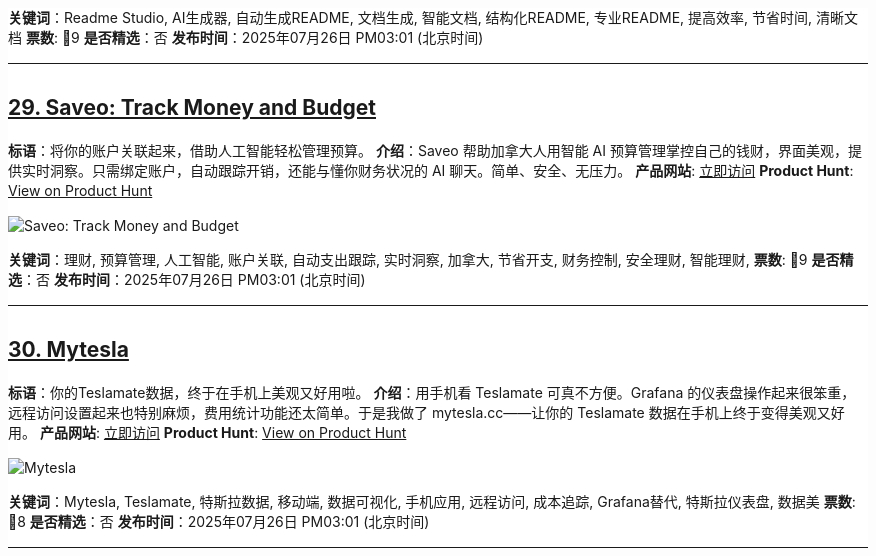 **关键词**：Readme Studio, AI生成器, 自动生成README, 文档生成, 智能文档, 结构化README, 专业README, 提高效率, 节省时间, 清晰文档
**票数**: 🔺9
**是否精选**：否
**发布时间**：2025年07月26日 PM03:01 (北京时间)

---

## [29. Saveo: Track Money and Budget](https://www.producthunt.com/products/saveo-track-money-and-budget?utm_campaign=producthunt-api&utm_medium=api-v2&utm_source=Application%3A+My_PH_APP+%28ID%3A+138680%29)
**标语**：将你的账户关联起来，借助人工智能轻松管理预算。
**介绍**：Saveo 帮助加拿大人用智能 AI 预算管理掌控自己的钱财，界面美观，提供实时洞察。只需绑定账户，自动跟踪开销，还能与懂你财务状况的 AI 聊天。简单、安全、无压力。
**产品网站**: [立即访问](https://www.producthunt.com/r/DWR5NYHBKDCRP4?utm_campaign=producthunt-api&utm_medium=api-v2&utm_source=Application%3A+My_PH_APP+%28ID%3A+138680%29)
**Product Hunt**: [View on Product Hunt](https://www.producthunt.com/products/saveo-track-money-and-budget?utm_campaign=producthunt-api&utm_medium=api-v2&utm_source=Application%3A+My_PH_APP+%28ID%3A+138680%29)

![Saveo: Track Money and Budget](https://ph-files.imgix.net/a9561c7d-fba0-4aa9-9c1e-c51ffeea295c.png?auto=format)

**关键词**：理财, 预算管理, 人工智能, 账户关联, 自动支出跟踪, 实时洞察, 加拿大, 节省开支, 财务控制, 安全理财, 智能理财,
**票数**: 🔺9
**是否精选**：否
**发布时间**：2025年07月26日 PM03:01 (北京时间)

---

## [30. Mytesla](https://www.producthunt.com/products/mytesla?utm_campaign=producthunt-api&utm_medium=api-v2&utm_source=Application%3A+My_PH_APP+%28ID%3A+138680%29)
**标语**：你的Teslamate数据，终于在手机上美观又好用啦。
**介绍**：用手机看 Teslamate 可真不方便。Grafana 的仪表盘操作起来很笨重，远程访问设置起来也特别麻烦，费用统计功能还太简单。于是我做了 mytesla.cc——让你的 Teslamate 数据在手机上终于变得美观又好用。
**产品网站**: [立即访问](https://www.producthunt.com/r/N3V5XW3GKXWFTK?utm_campaign=producthunt-api&utm_medium=api-v2&utm_source=Application%3A+My_PH_APP+%28ID%3A+138680%29)
**Product Hunt**: [View on Product Hunt](https://www.producthunt.com/products/mytesla?utm_campaign=producthunt-api&utm_medium=api-v2&utm_source=Application%3A+My_PH_APP+%28ID%3A+138680%29)

![Mytesla](https://ph-files.imgix.net/4846ab06-9d3b-46c2-8357-0367eaff6b29.jpeg?auto=format)

**关键词**：Mytesla, Teslamate, 特斯拉数据, 移动端, 数据可视化, 手机应用, 远程访问, 成本追踪, Grafana替代, 特斯拉仪表盘, 数据美
**票数**: 🔺8
**是否精选**：否
**发布时间**：2025年07月26日 PM03:01 (北京时间)

---

